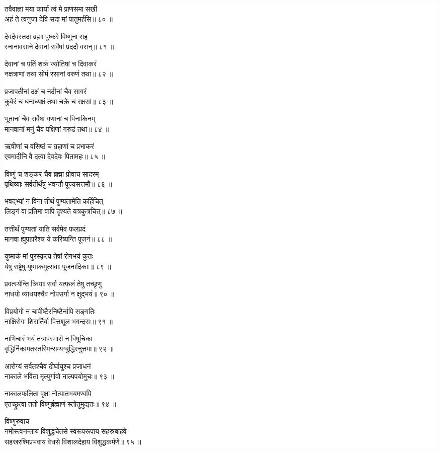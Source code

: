 
तवैवाज्ञा मया कार्या त्वं मे प्राणसमा सखी  
अहं ते त्वनुजा देवि सदा मां पातुमर्हसि॥ ८० ॥


देवदेवस्तदा ब्रह्मा पुष्करे विष्णुना सह  
स्नानावसाने देवानां सर्वेषां प्रददौ वरान्॥ ८१ ॥


देवानां च पतिं शक्रं ज्योतिषां च दिवाकरं  
नक्षत्राणां तथा सोमं रसानां वरुणं तथा॥ ८२ ॥


प्रजापतीनां दक्षं च नदीनां चैव सागरं  
कुबेरं च धनाध्यक्षं तथा चक्रे च रक्षसां॥ ८३ ॥


भूतानां चैव सर्वेषां गणानां च पिनाकिनम्  
मानवानां मनुं चैव पक्षिणां गरुडं तथा॥ ८४ ॥


ऋषीणां च वसिष्ठं च ग्रहाणां च प्रभाकरं  
एवमादीनि वै दत्वा देवदेवः पितामहः॥ ८५ ॥


विष्णुं च शङ्करं चैव ब्रह्मा प्रोवाच सादरम्  
पृथिव्याः सर्वतीर्थेषु भवन्तौ पूज्यसत्तमौ॥ ८६ ॥


भवद्भ्यां न विना तीर्थं पुण्यतामेति कर्हिचित्  
लिङ्गं वा प्रतिमा वापि दृश्यते यत्रकुत्रचित्॥ ८७ ॥


तत्तीर्थं पुण्यतां याति सर्वमेव फलप्रदं  
मानवा ह्युपहारैश्च ये करिष्यन्ति पूजनं॥ ८८ ॥


युष्माकं मां पुरस्कृत्य तेषां रोगभयं कुतः  
येषु राष्ट्रेषु युष्माकमुत्सवाः पूजनादिकाः॥ ८९ ॥


प्रवर्त्स्यन्ति क्रियाः सर्वा यत्फलं तेषु तच्छृणु  
नाधयो व्याधयश्चैव नोपसर्गा न क्षुद्भयं॥ ९० ॥


विप्रयोगो न चापीष्टैरनिष्टैर्नापि सङ्गतिः  
नाक्षिरोगः शिरार्तिर्वा पित्तशूल भगन्दराः॥ ९१ ॥


नाभिचारं भयं तत्रापस्मारो न विषूचिका  
वृद्धिर्निकामतस्तस्मिन्सम्यग्बुद्धिरनुत्तमा॥ ९२ ॥


आरोग्यं सर्वतश्चैव दीर्घायुश्च प्रजाधनं  
नाकाले भविता मृत्युर्गावो नाल्पपयोमुचः॥ ९३ ॥


नाकालफलिता वृक्षा नोत्पातभयमण्वपि  
एतच्छ्रुत्वा ततो विष्णुर्ब्रह्माणं स्तोतुमुद्यतः॥ ९४ ॥


विष्णुरुवाच  
नमोस्त्वनन्ताय विशुद्धचेतसे स्वरूपरूपाय सहस्रबाहवे  
सहस्ररश्मिप्रभवाय वेधसे विशालदेहाय विशुद्धकर्मणे॥ ९५ ॥
